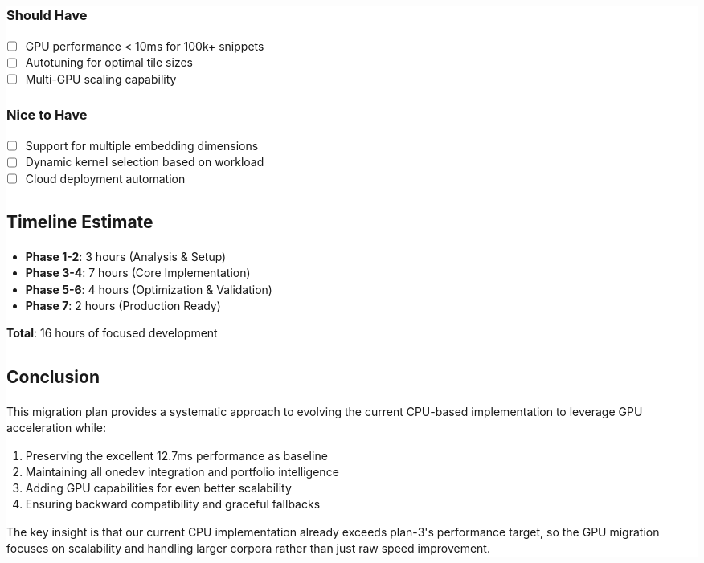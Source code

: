 ### Should Have
- [ ] GPU performance < 10ms for 100k+ snippets
- [ ] Autotuning for optimal tile sizes
- [ ] Multi-GPU scaling capability

### Nice to Have
- [ ] Support for multiple embedding dimensions
- [ ] Dynamic kernel selection based on workload
- [ ] Cloud deployment automation

## Timeline Estimate

- **Phase 1-2**: 3 hours (Analysis & Setup)
- **Phase 3-4**: 7 hours (Core Implementation)
- **Phase 5-6**: 4 hours (Optimization & Validation)
- **Phase 7**: 2 hours (Production Ready)

**Total**: 16 hours of focused development

## Conclusion

This migration plan provides a systematic approach to evolving the current CPU-based implementation to leverage GPU acceleration while:
1. Preserving the excellent 12.7ms performance as baseline
2. Maintaining all onedev integration and portfolio intelligence
3. Adding GPU capabilities for even better scalability
4. Ensuring backward compatibility and graceful fallbacks

The key insight is that our current CPU implementation already exceeds plan-3's performance target, so the GPU migration focuses on scalability and handling larger corpora rather than just raw speed improvement.
